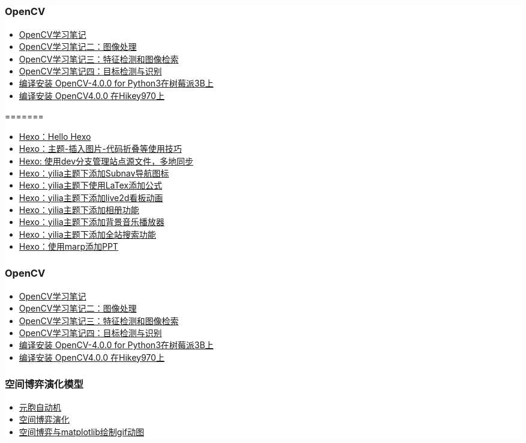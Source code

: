 ### OpenCV
* [OpenCV学习笔记](http://binjun.xyz/2019/06/14/OpenCV%E5%AD%A6%E4%B9%A0%E7%AC%94%E8%AE%B0/)  
* [OpenCV学习笔记二：图像处理](http://binjun.xyz/2019/06/22/OpenCV%E5%AD%A6%E4%B9%A0%E7%AC%94%E8%AE%B0%E4%BA%8C%EF%BC%9A%E5%9B%BE%E5%83%8F%E5%A4%84%E7%90%86/)  
* [OpenCV学习笔记三：特征检测和图像检索](http://binjun.xyz/2019/06/23/OpenCV%E5%AD%A6%E4%B9%A0%E7%AC%94%E8%AE%B0%E4%B8%89%EF%BC%9A%E7%89%B9%E5%BE%81%E6%A3%80%E6%B5%8B%E5%92%8C%E5%9B%BE%E5%83%8F%E6%A3%80%E7%B4%A2/)  
* [OpenCV学习笔记四：目标检测与识别](http://binjun.xyz/2019/06/23/OpenCV%E5%AD%A6%E4%B9%A0%E7%AC%94%E8%AE%B0%E5%9B%9B%EF%BC%9A%E7%9B%AE%E6%A0%87%E6%A3%80%E6%B5%8B%E4%B8%8E%E8%AF%86%E5%88%AB/)  
* [编译安装 OpenCV-4.0.0 for Python3在树莓派3B上](https://binjun.xyz/2019/04/20/%E6%A0%91%E8%8E%93%E6%B4%BE3b%20%E7%BC%96%E8%AF%91%E5%AE%89%E8%A3%85OpenCV-4.0.0%20for%20Python3/)  
* [编译安装 OpenCV4.0.0 在Hikey970上](https://leebinjun.github.io/2019/05/22/Hikey970%E4%BD%BF%E7%94%A8%E8%AE%B0%E5%BD%95%E4%BA%8C%EF%BC%9A%E7%BC%96%E8%AF%91%E5%AE%89%E8%A3%85opencv4-0-0/)  

=======
* [Hexo：Hello Hexo](http://blog.binjun.xyz/2019/04/19/Hexo%EF%BC%9AHello%20Hexo/)
* [Hexo：主题-插入图片-代码折叠等使用技巧](http://blog.binjun.xyz/2019/04/20/Hexo%EF%BC%9A%E4%B8%BB%E9%A2%98-%E6%8F%92%E5%85%A5%E5%9B%BE%E7%89%87-%E4%BB%A3%E7%A0%81%E6%8A%98%E5%8F%A0%E7%AD%89%E4%BD%BF%E7%94%A8%E6%8A%80%E5%B7%A7/)
* [Hexo: 使用dev分支管理站点源文件，多地同步](http://blog.binjun.xyz/2019/06/16/Hexo%EF%BC%9A%E4%BD%BF%E7%94%A8dev%E5%88%86%E6%94%AF%E7%AE%A1%E7%90%86%E7%AB%99%E7%82%B9%E6%BA%90%E6%96%87%E4%BB%B6%EF%BC%8C%E5%A4%9A%E5%9C%B0%E5%90%8C%E6%AD%A5/)  
* [Hexo：yilia主题下添加Subnav导航图标](http://blog.binjun.xyz/2019/07/09/Hexo%EF%BC%9Ayilia%E4%B8%BB%E9%A2%98%E4%B8%8B%E6%B7%BB%E5%8A%A0Subnav%E5%AF%BC%E8%88%AA%E5%9B%BE%E6%A0%87/)  
* [Hexo：yilia主题下使用LaTex添加公式](http://blog.binjun.xyz/2019/06/22/Hexo%EF%BC%9Ayilia%E4%B8%BB%E9%A2%98%E4%B8%8B%E4%BD%BF%E7%94%A8LaTex%E6%B7%BB%E5%8A%A0%E5%85%AC%E5%BC%8F/)
* [Hexo：yilia主题下添加live2d看板动画](http://blog.binjun.xyz/2020/01/01/Hexo%EF%BC%9Ayilia%E4%B8%BB%E9%A2%98%E4%B8%8B%E6%B7%BB%E5%8A%A0live2d%E7%9C%8B%E6%9D%BF%E5%8A%A8%E7%94%BB/)
* [Hexo：yilia主题下添加相册功能](http://blog.binjun.xyz/2020/01/05/Hexo%EF%BC%9Ayilia%E4%B8%BB%E9%A2%98%E4%B8%8B%E6%B7%BB%E5%8A%A0%E7%9B%B8%E5%86%8C%E5%8A%9F%E8%83%BD/)
* [Hexo：yilia主题下添加背景音乐播放器](http://blog.binjun.xyz/2021/01/25/Hexo%EF%BC%9Ayilia%E4%B8%BB%E9%A2%98%E4%B8%8B%E6%B7%BB%E5%8A%A0%E8%83%8C%E6%99%AF%E9%9F%B3%E4%B9%90%E6%92%AD%E6%94%BE%E5%99%A8/)
* [Hexo：yilia主题下添加全站搜索功能](http://blog.binjun.xyz/2020/10/31/Hexo%EF%BC%9Ayilia%E4%B8%BB%E9%A2%98%E4%B8%8B%E6%B7%BB%E5%8A%A0%E5%85%A8%E7%AB%99%E6%90%9C%E7%B4%A2%E5%8A%9F%E8%83%BD/)
* [Hexo：使用marp添加PPT](http://blog.binjun.xyz/2020/03/31/Hexo%EF%BC%9A%E4%BD%BF%E7%94%A8marp%E6%B7%BB%E5%8A%A0PPT/)

### OpenCV
* [OpenCV学习笔记](http://blog.binjun.xyz/2019/06/14/OpenCV%E5%AD%A6%E4%B9%A0%E7%AC%94%E8%AE%B0/)  
* [OpenCV学习笔记二：图像处理](http://blog.binjun.xyz/2019/06/22/OpenCV%E5%AD%A6%E4%B9%A0%E7%AC%94%E8%AE%B0%E4%BA%8C%EF%BC%9A%E5%9B%BE%E5%83%8F%E5%A4%84%E7%90%86/)  
* [OpenCV学习笔记三：特征检测和图像检索](http://blog.binjun.xyz/2019/06/23/OpenCV%E5%AD%A6%E4%B9%A0%E7%AC%94%E8%AE%B0%E4%B8%89%EF%BC%9A%E7%89%B9%E5%BE%81%E6%A3%80%E6%B5%8B%E5%92%8C%E5%9B%BE%E5%83%8F%E6%A3%80%E7%B4%A2/)  
* [OpenCV学习笔记四：目标检测与识别](http://blog.binjun.xyz/2019/06/23/OpenCV%E5%AD%A6%E4%B9%A0%E7%AC%94%E8%AE%B0%E5%9B%9B%EF%BC%9A%E7%9B%AE%E6%A0%87%E6%A3%80%E6%B5%8B%E4%B8%8E%E8%AF%86%E5%88%AB/)  
* [编译安装 OpenCV-4.0.0 for Python3在树莓派3B上](http://blog.binjun.xyz/2019/04/20/%E6%A0%91%E8%8E%93%E6%B4%BE3b%20%E7%BC%96%E8%AF%91%E5%AE%89%E8%A3%85OpenCV-4.0.0%20for%20Python3/)  
* [编译安装 OpenCV4.0.0 在Hikey970上](https://leebinjun.github.io/2019/05/22/Hikey970%E4%BD%BF%E7%94%A8%E8%AE%B0%E5%BD%95%E4%BA%8C%EF%BC%9A%E7%BC%96%E8%AF%91%E5%AE%89%E8%A3%85opencv4-0-0/) 

### 空间博弈演化模型
* [元胞自动机](http://blog.binjun.xyz/2019/11/12/%E5%85%83%E8%83%9E%E8%87%AA%E5%8A%A8%E6%9C%BA/)  
* [空间博弈演化](http://blog.binjun.xyz/2019/11/12/%E7%A9%BA%E9%97%B4%E5%8D%9A%E5%BC%88%E6%BC%94%E5%8C%96/)  
* [空间博弈与matplotlib绘制gif动图](http://blog.binjun.xyz/2019/11/11/%E7%A9%BA%E9%97%B4%E5%8D%9A%E5%BC%88%E4%B8%8Ematplotlib%E7%BB%98%E5%88%B6gif%E5%8A%A8%E5%9B%BE/)
